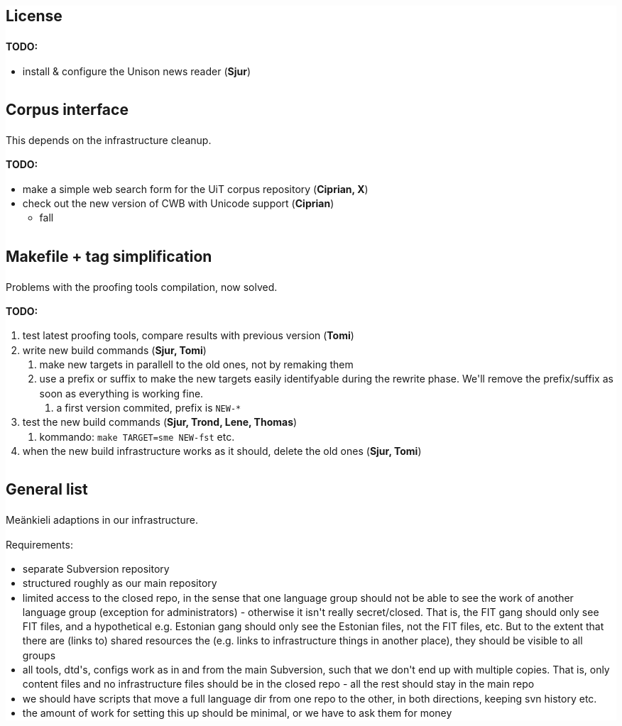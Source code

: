 ## License

**TODO:**
* install & configure the Unison news reader (**Sjur**)

## Corpus interface

This depends on the infrastructure cleanup.

**TODO:**
* make a simple web search form for the UiT corpus repository (**Ciprian, X**)
* check out the new version of CWB with Unicode support (**Ciprian**)
    - fall

## Makefile + tag simplification

Problems with the proofing tools compilation, now solved.

**TODO:**
1. test latest proofing tools, compare results with previous version (**Tomi**)
1. write new build commands (**Sjur, Tomi**)
    1. make new targets in parallell to the old ones, not by remaking them
    1. use a prefix or suffix to make the new targets easily identifyable during
   the rewrite phase. We'll remove the prefix/suffix as soon as everything is
   working fine.
        1. a first version commited, prefix is `NEW-*`
1. test the new build commands (**Sjur, Trond, Lene, Thomas**)
    1. kommando: `make TARGET=sme NEW-fst` etc.
1. when the new build infrastructure works as it should, delete the old ones
   (**Sjur, Tomi**)

## General list

Meänkieli adaptions in our infrastructure.

Requirements:
* separate Subversion repository
* structured roughly as our main repository
* limited access to the closed repo, in the sense that one language group
  should not be able to see the work of another language group (exception for
  administrators) - otherwise it isn't really secret/closed. That is, the FIT
  gang should only see FIT files, and a hypothetical e.g. Estonian gang should
  only see the Estonian files, not the FIT files, etc. But to the extent that
  there are (links to) shared resources the (e.g. links to infrastructure
  things in another place), they should be visible to all groups
* all tools, dtd's, configs work as in and from the main Subversion, such that
  we don't end up with multiple copies. That is, only content files and no
  infrastructure files should be in the closed repo - all the rest should stay
  in the main repo
* we should have scripts that move a full language dir from one repo to the
  other, in both directions, keeping svn history etc.
* the amount of work for setting this up should be minimal, or we have to ask
  them for money

